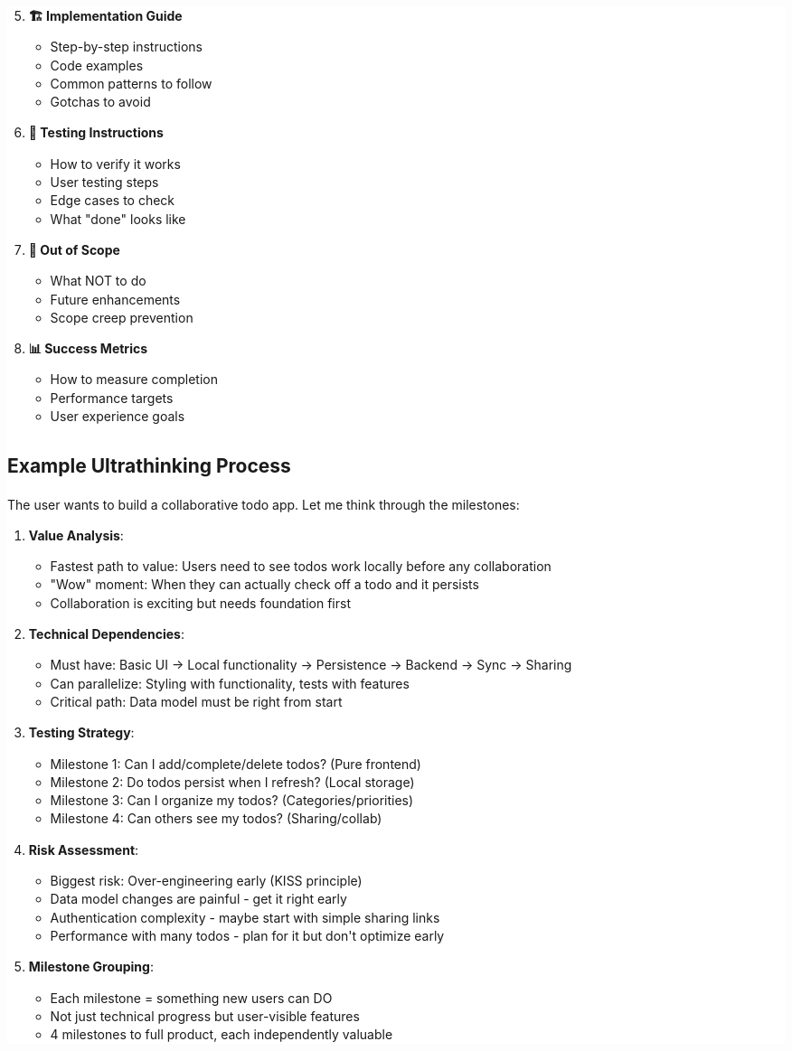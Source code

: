 5. **🏗️ Implementation Guide**
   - Step-by-step instructions
   - Code examples
   - Common patterns to follow
   - Gotchas to avoid

6. **🧪 Testing Instructions**
   - How to verify it works
   - User testing steps
   - Edge cases to check
   - What "done" looks like

7. **🚫 Out of Scope**
   - What NOT to do
   - Future enhancements
   - Scope creep prevention

8. **📊 Success Metrics**
   - How to measure completion
   - Performance targets
   - User experience goals

## Example Ultrathinking Process

<ultrathinking>
The user wants to build a collaborative todo app. Let me think through the milestones:

1. **Value Analysis**: 
   - Fastest path to value: Users need to see todos work locally before any collaboration
   - "Wow" moment: When they can actually check off a todo and it persists
   - Collaboration is exciting but needs foundation first

2. **Technical Dependencies**:
   - Must have: Basic UI → Local functionality → Persistence → Backend → Sync → Sharing
   - Can parallelize: Styling with functionality, tests with features
   - Critical path: Data model must be right from start

3. **Testing Strategy**: 
   - Milestone 1: Can I add/complete/delete todos? (Pure frontend)
   - Milestone 2: Do todos persist when I refresh? (Local storage)
   - Milestone 3: Can I organize my todos? (Categories/priorities)
   - Milestone 4: Can others see my todos? (Sharing/collab)

4. **Risk Assessment**:
   - Biggest risk: Over-engineering early (KISS principle)
   - Data model changes are painful - get it right early
   - Authentication complexity - maybe start with simple sharing links
   - Performance with many todos - plan for it but don't optimize early

5. **Milestone Grouping**:
   - Each milestone = something new users can DO
   - Not just technical progress but user-visible features
   - 4 milestones to full product, each independently valuable
</ultrathinking>
